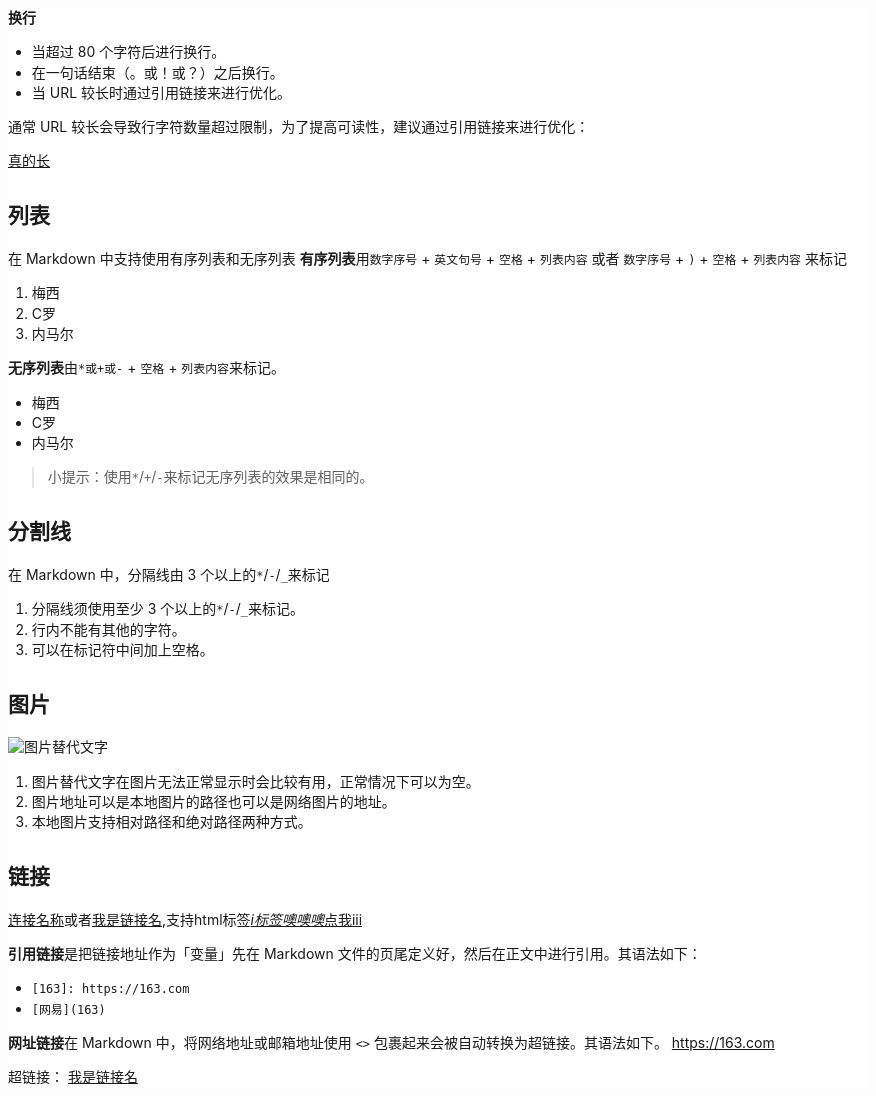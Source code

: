 **换行**
- 当超过 80 个字符后进行换行。
- 在一句话结束（。或！或？）之后换行。
- 当 URL 较长时通过引用链接来进行优化。

通常 URL 较长会导致行字符数量超过限制，为了提高可读性，建议通过引用链接来进行优化：

[我很长]: https://lihx.top/bbr-plusyi-jian-an-zhuang-jiao-ben-bbr-bbr-plus-mo-gai-bbr-rui-su-lotserver-si-he-yi/
[真的长](我很长)      


## 列表

在 Markdown 中支持使用有序列表和无序列表
**有序列表**用`数字序号` + `英文句号` + `空格` + `列表内容` 或者 `数字序号` + `)` + `空格` + `列表内容` 来标记
1. 梅西
2. C罗
3. 内马尔

**无序列表**由`*或+或-` + `空格` + `列表内容`来标记。
- 梅西
- C罗
- 内马尔

> 小提示：使用`*`/`+`/`-`来标记无序列表的效果是相同的。


## 分割线
在 Markdown 中，分隔线由 3 个以上的`*`/`-`/`_`来标记

1. 分隔线须使用至少 3 个以上的`*`/`-`/`_`来标记。
2. 行内不能有其他的字符。
3. 可以在标记符中间加上空格。


## 图片
![图片替代文字](https://testingcf.jsdelivr.net/gh/justwe7/cdn/images/2019/11/18/FireDoge.th.jpg)

1. 图片替代文字在图片无法正常显示时会比较有用，正常情况下可以为空。
2. 图片地址可以是本地图片的路径也可以是网络图片的地址。
3. 本地图片支持相对路径和绝对路径两种方式。



## 链接
[连接名称](https://163.com)或者[我是链接名](http://www.izhangbo.cn, "我是标题"),支持html标签[<i>i标签噢噢噢</i>点我iii](/)

**引用链接**是把链接地址作为「变量」先在 Markdown 文件的页尾定义好，然后在正文中进行引用。其语法如下：

- `[163]: https://163.com`
- `[网易](163)`

**网址链接**在 Markdown 中，将网络地址或邮箱地址使用 `<>` 包裹起来会被自动转换为超链接。其语法如下。
<https://163.com>

超链接：
[我是链接名](http://www.izhangbo.cn, "我是标题")
